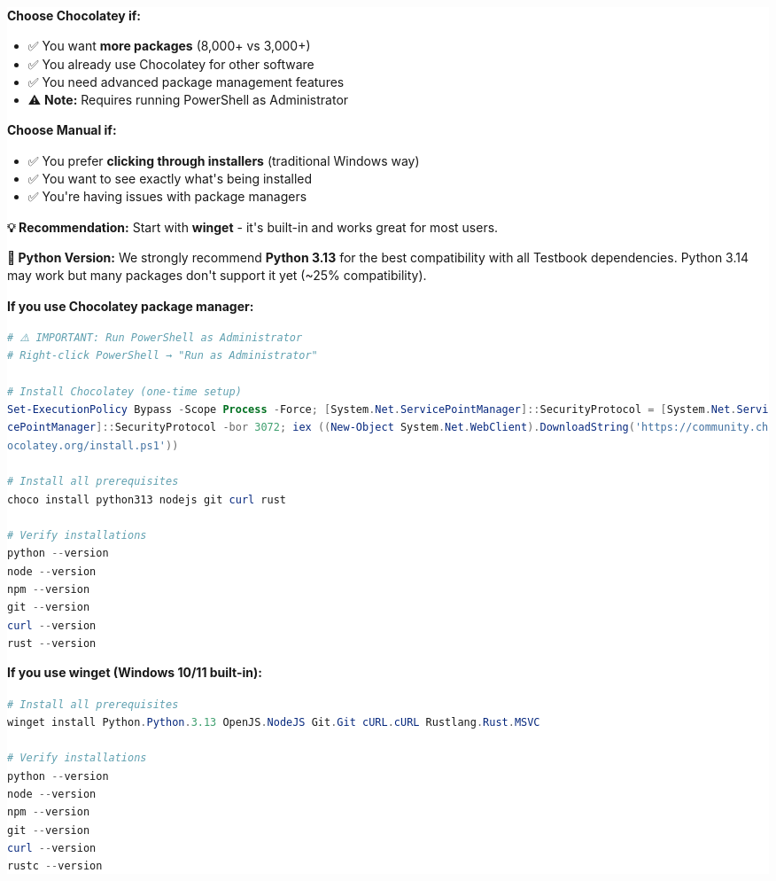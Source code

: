 **Choose Chocolatey if:**

- ✅ You want **more packages** (8,000+ vs 3,000+)
- ✅ You already use Chocolatey for other software
- ✅ You need advanced package management features
- ⚠️ **Note:** Requires running PowerShell as Administrator

**Choose Manual if:**

- ✅ You prefer **clicking through installers** (traditional Windows way)
- ✅ You want to see exactly what's being installed
- ✅ You're having issues with package managers

**💡 Recommendation:** Start with **winget** - it's built-in and works great for most users.

**🐍 Python Version:** We strongly recommend **Python 3.13** for the best compatibility with all Testbook dependencies. Python 3.14 may work but many packages don't support it yet (~25% compatibility).

**If you use Chocolatey package manager:**

```powershell
# ⚠️ IMPORTANT: Run PowerShell as Administrator
# Right-click PowerShell → "Run as Administrator"

# Install Chocolatey (one-time setup)
Set-ExecutionPolicy Bypass -Scope Process -Force; [System.Net.ServicePointManager]::SecurityProtocol = [System.Net.ServicePointManager]::SecurityProtocol -bor 3072; iex ((New-Object System.Net.WebClient).DownloadString('https://community.chocolatey.org/install.ps1'))

# Install all prerequisites
choco install python313 nodejs git curl rust

# Verify installations
python --version
node --version
npm --version
git --version
curl --version
rust --version
```

**If you use winget (Windows 10/11 built-in):**

```powershell
# Install all prerequisites
winget install Python.Python.3.13 OpenJS.NodeJS Git.Git cURL.cURL Rustlang.Rust.MSVC

# Verify installations
python --version
node --version
npm --version
git --version
curl --version
rustc --version
```
